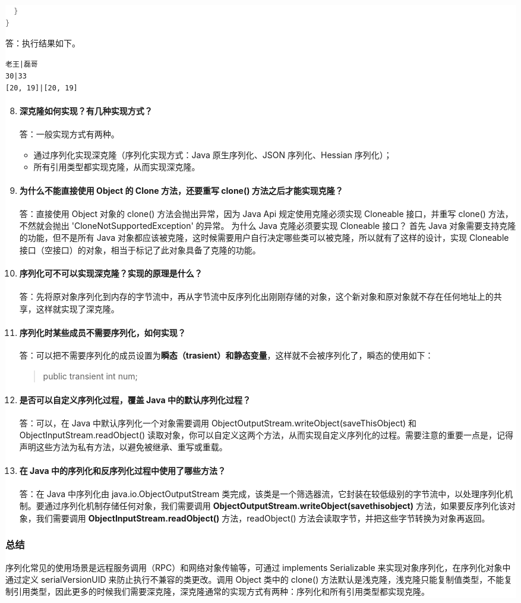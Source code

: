    ```java
     }
   }
   ```

   答：执行结果如下。

   ```
   老王|磊哥
   30|33
   [20, 19]|[20, 19]
   ```

8. #### 深克隆如何实现？有几种实现方式？

   答：一般实现方式有两种。

   - 通过序列化实现深克隆（序列化实现方式：Java 原生序列化、JSON 序列化、Hessian 序列化）；
   - 所有引用类型都实现克隆，从而实现深克隆。

9. #### 为什么不能直接使用 Object 的 Clone 方法，还要重写 clone() 方法之后才能实现克隆？

   答：直接使用 Object 对象的 clone() 方法会抛出异常，因为 Java Api 规定使用克隆必须实现 Cloneable 接口，并重写 clone() 方法，不然就会抛出 'CloneNotSupportedException' 的异常。 为什么 Java 克隆必须要实现 Cloneable 接口？ 首先 Java 对象需要支持克隆的功能，但不是所有 Java 对象都应该被克隆，这时候需要用户自行决定哪些类可以被克隆，所以就有了这样的设计，实现 Cloneable 接口（空接口）的对象，相当于标记了此对象具备了克隆的功能。

10. #### 序列化可不可以实现深克隆？实现的原理是什么？

    答：先将原对象序列化到内存的字节流中，再从字节流中反序列化出刚刚存储的对象，这个新对象和原对象就不存在任何地址上的共享，这样就实现了深克隆。

11. #### 序列化时某些成员不需要序列化，如何实现？

    答：可以把不需要序列化的成员设置为**瞬态（trasient）**和**静态变量**，这样就不会被序列化了，瞬态的使用如下：

    > public transient int num;

12. #### 是否可以自定义序列化过程，覆盖 Java 中的默认序列化过程？

    答：可以，在 Java 中默认序列化一个对象需要调用 ObjectOutputStream.writeObject(saveThisObject) 和 ObjectInputStream.readObject() 读取对象，你可以自定义这两个方法，从而实现自定义序列化的过程。需要注意的重要一点是，记得声明这些方法为私有方法，以避免被继承、重写或重载。

13. #### 在 Java 中的序列化和反序列化过程中使用了哪些方法？

    答：在 Java 中序列化由 java.io.ObjectOutputStream 类完成，该类是一个筛选器流，它封装在较低级别的字节流中，以处理序列化机制。要通过序列化机制存储任何对象，我们需要调用 **ObjectOutputStream.writeObject(savethisobject)** 方法，如果要反序列化该对象，我们需要调用 **ObjectInputStream.readObject()** 方法，readObject() 方法会读取字节，并把这些字节转换为对象再返回。

### 总结

序列化常见的使用场景是远程服务调用（RPC）和网络对象传输等，可通过 implements Serializable 来实现对象序列化，在序列化对象中通过定义 serialVersionUID 来防止执行不兼容的类更改。调用 Object 类中的 clone() 方法默认是浅克隆，浅克隆只能复制值类型，不能复制引用类型，因此更多的时候我们需要深克隆，深克隆通常的实现方式有两种：序列化和所有引用类型都实现克隆。